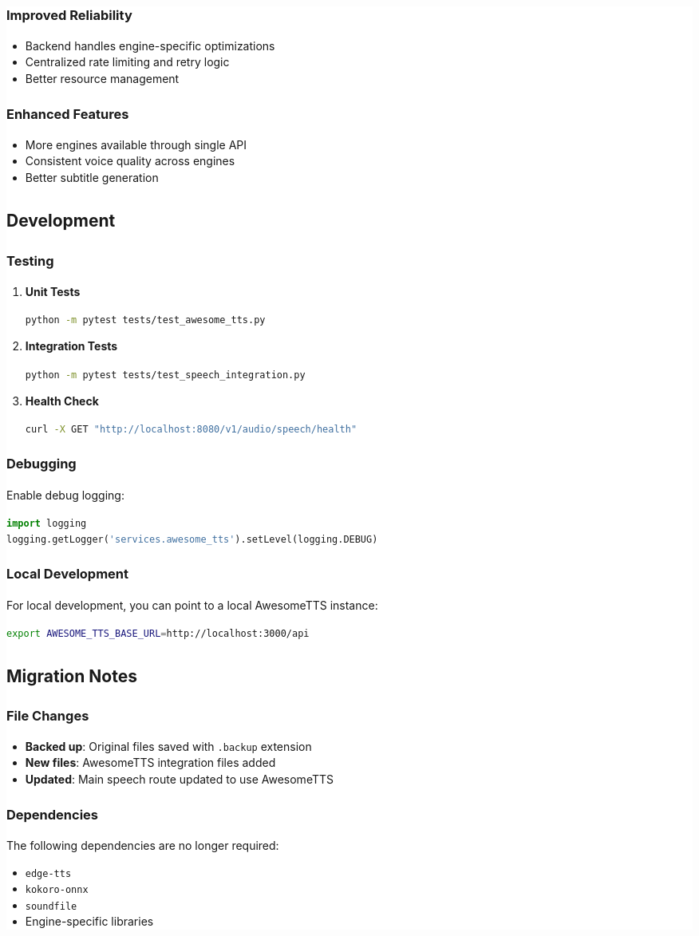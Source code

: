 ### Improved Reliability
- Backend handles engine-specific optimizations
- Centralized rate limiting and retry logic
- Better resource management

### Enhanced Features
- More engines available through single API
- Consistent voice quality across engines
- Better subtitle generation

## Development

### Testing

1. **Unit Tests**
   ```bash
   python -m pytest tests/test_awesome_tts.py
   ```

2. **Integration Tests**
   ```bash
   python -m pytest tests/test_speech_integration.py
   ```

3. **Health Check**
   ```bash
   curl -X GET "http://localhost:8080/v1/audio/speech/health"
   ```

### Debugging

Enable debug logging:
```python
import logging
logging.getLogger('services.awesome_tts').setLevel(logging.DEBUG)
```

### Local Development

For local development, you can point to a local AwesomeTTS instance:
```bash
export AWESOME_TTS_BASE_URL=http://localhost:3000/api
```

## Migration Notes

### File Changes
- **Backed up**: Original files saved with `.backup` extension
- **New files**: AwesomeTTS integration files added
- **Updated**: Main speech route updated to use AwesomeTTS

### Dependencies
The following dependencies are no longer required:
- `edge-tts`
- `kokoro-onnx`
- `soundfile`
- Engine-specific libraries
